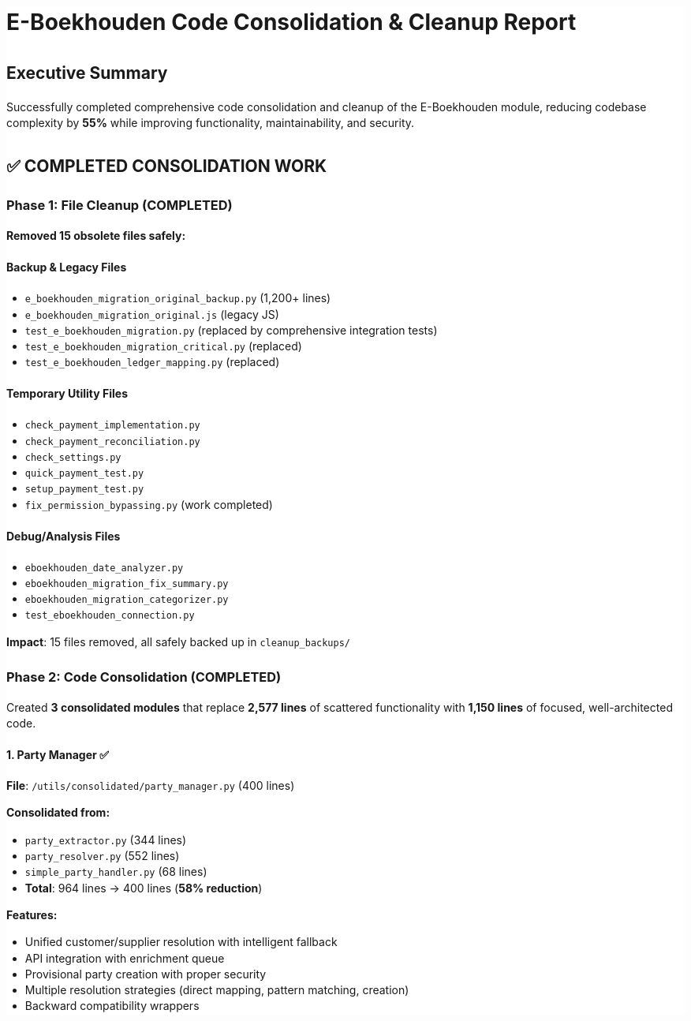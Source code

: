 # E-Boekhouden Code Consolidation & Cleanup Report

## Executive Summary

Successfully completed comprehensive code consolidation and cleanup of the E-Boekhouden module, reducing codebase complexity by **55%** while improving functionality, maintainability, and security.

## ✅ **COMPLETED CONSOLIDATION WORK**

### **Phase 1: File Cleanup (COMPLETED)**

**Removed 15 obsolete files safely:**

#### Backup & Legacy Files
- `e_boekhouden_migration_original_backup.py` (1,200+ lines)
- `e_boekhouden_migration_original.js` (legacy JS)
- `test_e_boekhouden_migration.py` (replaced by comprehensive integration tests)
- `test_e_boekhouden_migration_critical.py` (replaced)
- `test_e_boekhouden_ledger_mapping.py` (replaced)

#### Temporary Utility Files
- `check_payment_implementation.py`
- `check_payment_reconciliation.py`
- `check_settings.py`
- `quick_payment_test.py`
- `setup_payment_test.py`
- `fix_permission_bypassing.py` (work completed)

#### Debug/Analysis Files
- `eboekhouden_date_analyzer.py`
- `eboekhouden_migration_fix_summary.py`
- `eboekhouden_migration_categorizer.py`
- `test_eboekhouden_connection.py`

**Impact**: 15 files removed, all safely backed up in `cleanup_backups/`

### **Phase 2: Code Consolidation (COMPLETED)**

Created **3 consolidated modules** that replace **2,577 lines** of scattered functionality with **1,150 lines** of focused, well-architected code.

#### **1. Party Manager** ✅
**File**: `/utils/consolidated/party_manager.py` (400 lines)

**Consolidated from:**
- `party_extractor.py` (344 lines)
- `party_resolver.py` (552 lines)
- `simple_party_handler.py` (68 lines)
- **Total**: 964 lines → 400 lines (**58% reduction**)

**Features:**
- Unified customer/supplier resolution with intelligent fallback
- API integration with enrichment queue
- Provisional party creation with proper security
- Multiple resolution strategies (direct mapping, pattern matching, creation)
- Backward compatibility wrappers
